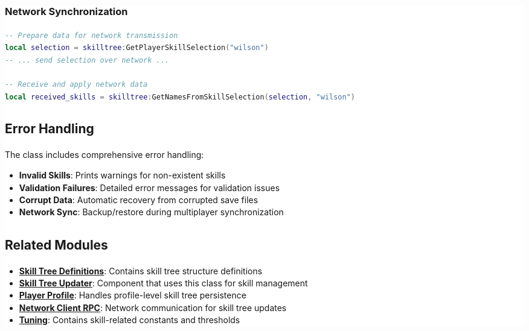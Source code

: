### Network Synchronization
```lua
-- Prepare data for network transmission
local selection = skilltree:GetPlayerSkillSelection("wilson")
-- ... send selection over network ...

-- Receive and apply network data
local received_skills = skilltree:GetNamesFromSkillSelection(selection, "wilson")
```

## Error Handling

The class includes comprehensive error handling:

- **Invalid Skills**: Prints warnings for non-existent skills
- **Validation Failures**: Detailed error messages for validation issues
- **Corrupt Data**: Automatic recovery from corrupted save files
- **Network Sync**: Backup/restore during multiplayer synchronization

## Related Modules

- [**Skill Tree Definitions**](../prefabs/skilltree_defs.md): Contains skill tree structure definitions
- [**Skill Tree Updater**](../components/skilltreeupdater.md): Component that uses this class for skill management
- [**Player Profile**](./playerprofile.md): Handles profile-level skill tree persistence
- [**Network Client RPC**](./networkclientrpc.md): Network communication for skill tree updates
- [**Tuning**](./constants.md): Contains skill-related constants and thresholds
